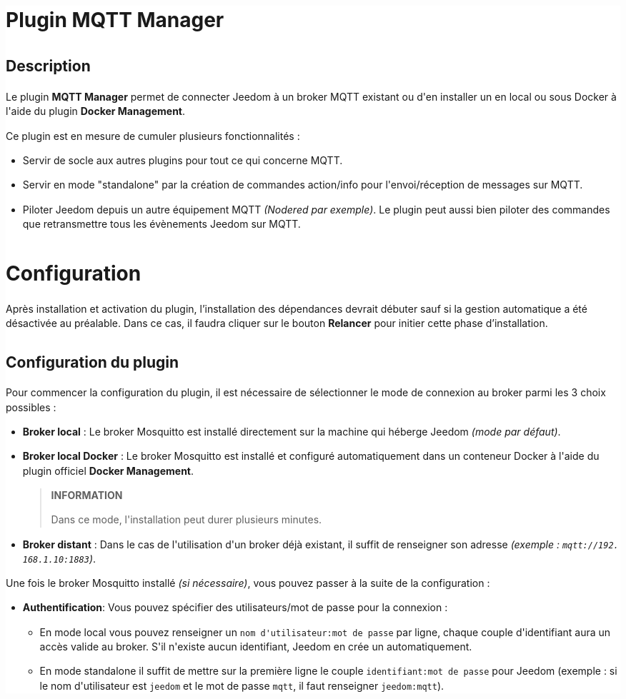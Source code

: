 # Plugin MQTT Manager

## Description

Le plugin **MQTT Manager** permet de connecter Jeedom à un broker MQTT existant ou d'en installer un en local ou sous Docker à l'aide du plugin **Docker Management**.

Ce plugin est en mesure de cumuler plusieurs fonctionnalités :

- Servir de socle aux autres plugins pour tout ce qui concerne MQTT.

- Servir en mode "standalone" par la création de commandes action/info pour l'envoi/réception de messages sur MQTT.

- Piloter Jeedom depuis un autre équipement MQTT *(Nodered par exemple)*. Le plugin peut aussi bien piloter des commandes que retransmettre tous les évènements Jeedom sur MQTT.

# Configuration

Après installation et activation du plugin, l’installation des dépendances devrait débuter sauf si la gestion automatique a été désactivée au préalable. Dans ce cas, il faudra cliquer sur le bouton **Relancer** pour initier cette phase d’installation.

## Configuration du plugin

Pour commencer la configuration du plugin, il est nécessaire de sélectionner le mode de connexion au broker parmi les 3 choix possibles :

- **Broker local** : Le broker Mosquitto est installé directement sur la machine qui héberge Jeedom *(mode par défaut)*.

- **Broker local Docker** : Le broker Mosquitto est installé et configuré automatiquement dans un conteneur Docker à l'aide du plugin officiel **Docker Management**.

  >**INFORMATION**
  >
  >Dans ce mode, l'installation peut durer plusieurs minutes.

- **Broker distant** : Dans le cas de l'utilisation d'un broker déjà existant, il suffit de renseigner son adresse *(exemple : `mqtt://192.168.1.10:1883`)*.

Une fois le broker Mosquitto installé *(si nécessaire)*, vous pouvez passer à la suite de la configuration :

- **Authentification**: Vous pouvez spécifier des utilisateurs/mot de passe pour la connexion :

  - En mode local vous pouvez renseigner un `nom d'utilisateur:mot de passe` par ligne, chaque couple d'identifiant aura un accès valide au broker. S'il n'existe aucun identifiant, Jeedom en crée un automatiquement.

  - En mode standalone il suffit de mettre sur la première ligne le couple `identifiant:mot de passe` pour Jeedom (exemple : si le nom d'utilisateur est `jeedom` et le mot de passe `mqtt`, il faut renseigner `jeedom:mqtt`).
